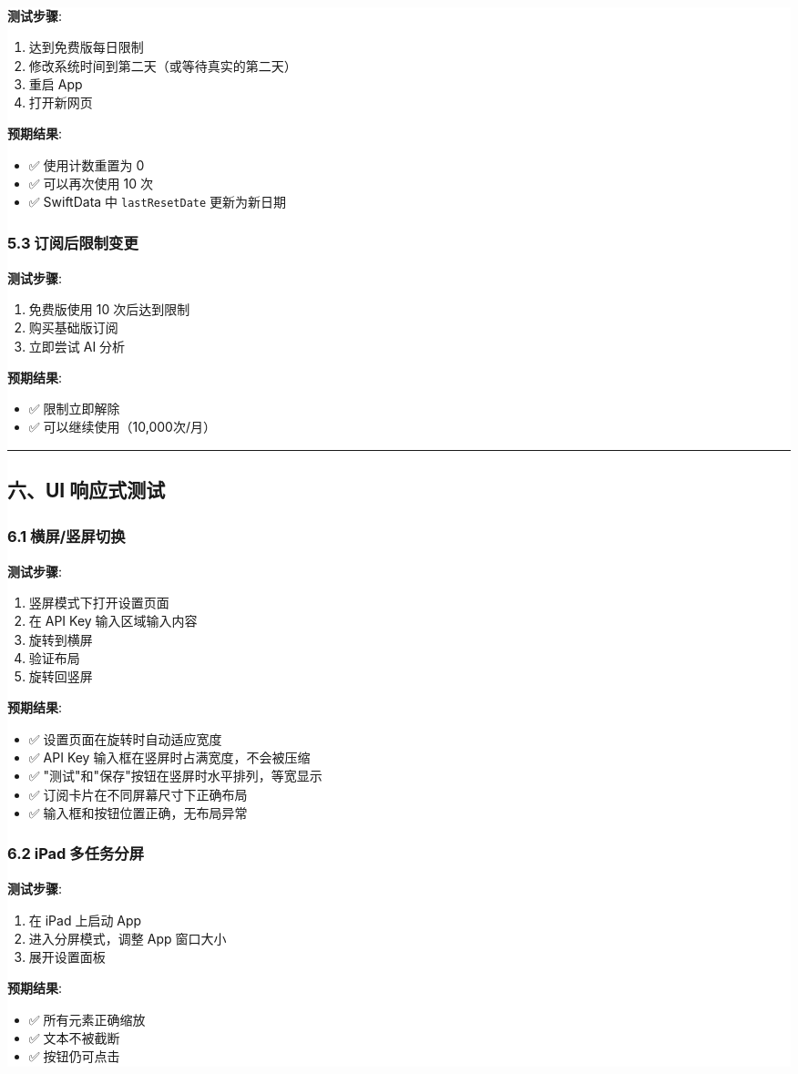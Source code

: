 **测试步骤**:
1. 达到免费版每日限制
2. 修改系统时间到第二天（或等待真实的第二天）
3. 重启 App
4. 打开新网页

**预期结果**:
- ✅ 使用计数重置为 0
- ✅ 可以再次使用 10 次
- ✅ SwiftData 中 `lastResetDate` 更新为新日期

### 5.3 订阅后限制变更

**测试步骤**:
1. 免费版使用 10 次后达到限制
2. 购买基础版订阅
3. 立即尝试 AI 分析

**预期结果**:
- ✅ 限制立即解除
- ✅ 可以继续使用（10,000次/月）

---

## 六、UI 响应式测试

### 6.1 横屏/竖屏切换

**测试步骤**:
1. 竖屏模式下打开设置页面
2. 在 API Key 输入区域输入内容
3. 旋转到横屏
4. 验证布局
5. 旋转回竖屏

**预期结果**:
- ✅ 设置页面在旋转时自动适应宽度
- ✅ API Key 输入框在竖屏时占满宽度，不会被压缩
- ✅ "测试"和"保存"按钮在竖屏时水平排列，等宽显示
- ✅ 订阅卡片在不同屏幕尺寸下正确布局
- ✅ 输入框和按钮位置正确，无布局异常

### 6.2 iPad 多任务分屏

**测试步骤**:
1. 在 iPad 上启动 App
2. 进入分屏模式，调整 App 窗口大小
3. 展开设置面板

**预期结果**:
- ✅ 所有元素正确缩放
- ✅ 文本不被截断
- ✅ 按钮仍可点击
